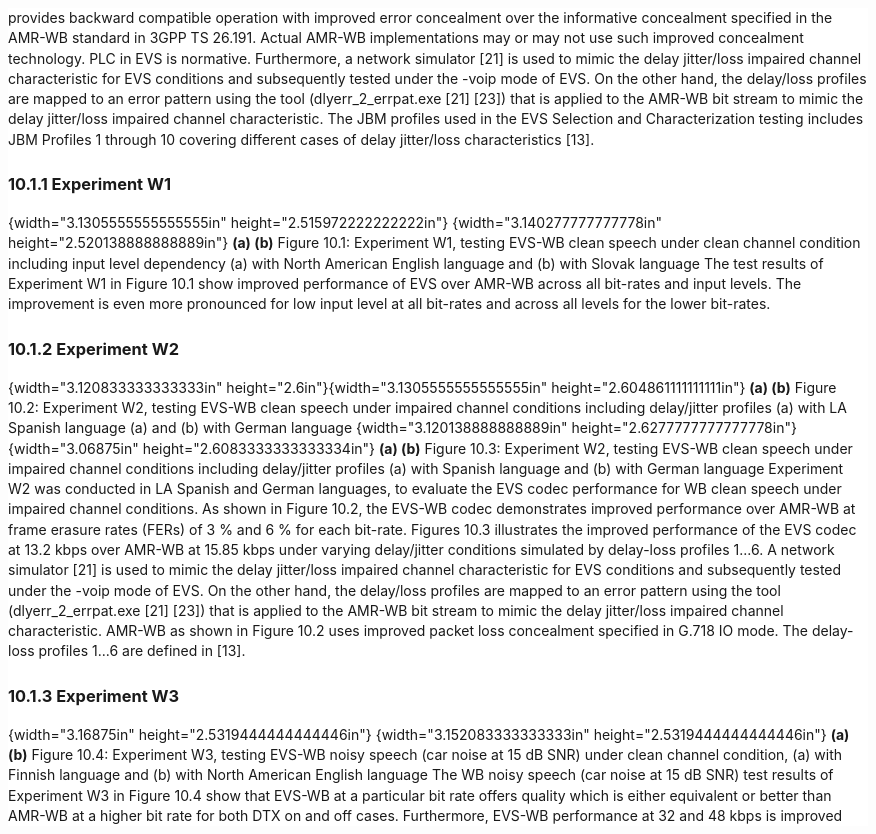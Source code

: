 provides backward compatible operation with improved error concealment over
the informative concealment specified in the AMR-WB standard in 3GPP TS
26.191. Actual AMR-WB implementations may or may not use such improved
concealment technology. PLC in EVS is normative.
Furthermore, a network simulator [21] is used to mimic the delay jitter/loss
impaired channel characteristic for EVS conditions and subsequently tested
under the -voip mode of EVS. On the other hand, the delay/loss profiles are
mapped to an error pattern using the tool (dlyerr_2_errpat.exe [21] [23]) that
is applied to the AMR-WB bit stream to mimic the delay jitter/loss impaired
channel characteristic. The JBM profiles used in the EVS Selection and
Characterization testing includes JBM Profiles 1 through 10 covering different
cases of delay jitter/loss characteristics [13].
### 10.1.1 Experiment W1
{width="3.1305555555555555in" height="2.515972222222222in"}
{width="3.140277777777778in" height="2.520138888888889in"}
**(a) (b)**
Figure 10.1: Experiment W1, testing EVS-WB clean speech under clean channel
condition including input level dependency (a) with North American English
language and (b) with Slovak language
The test results of Experiment W1 in Figure 10.1 show improved performance of
EVS over AMR-WB across all bit-rates and input levels. The improvement is even
more pronounced for low input level at all bit-rates and across all levels for
the lower bit-rates.
### 10.1.2 Experiment W2
{width="3.120833333333333in" height="2.6in"}{width="3.1305555555555555in"
height="2.604861111111111in"}
**(a) (b)**
Figure 10.2: Experiment W2, testing EVS-WB clean speech under impaired channel
conditions including delay/jitter profiles (a) with LA Spanish language (a)
and (b) with German language
{width="3.120138888888889in" height="2.6277777777777778in"}{width="3.06875in"
height="2.6083333333333334in"}
**(a) (b)**
Figure 10.3: Experiment W2, testing EVS-WB clean speech under impaired channel
conditions including delay/jitter profiles (a) with Spanish language and (b)
with German language
Experiment W2 was conducted in LA Spanish and German languages, to evaluate
the EVS codec performance for WB clean speech under impaired channel
conditions. As shown in Figure 10.2, the EVS-WB codec demonstrates improved
performance over AMR-WB at frame erasure rates (FERs) of 3 % and 6 % for each
bit-rate. Figures 10.3 illustrates the improved performance of the EVS codec
at 13.2 kbps over AMR-WB at 15.85 kbps under varying delay/jitter conditions
simulated by delay-loss profiles 1...6. A network simulator [21] is used to
mimic the delay jitter/loss impaired channel characteristic for EVS conditions
and subsequently tested under the -voip mode of EVS. On the other hand, the
delay/loss profiles are mapped to an error pattern using the tool
(dlyerr_2_errpat.exe [21] [23]) that is applied to the AMR-WB bit stream to
mimic the delay jitter/loss impaired channel characteristic. AMR-WB as shown
in Figure 10.2 uses improved packet loss concealment specified in G.718 IO
mode. The delay-loss profiles 1...6 are defined in [13].
### 10.1.3 Experiment W3
{width="3.16875in" height="2.5319444444444446in"} {width="3.152083333333333in"
height="2.5319444444444446in"}
**(a) (b)**
Figure 10.4: Experiment W3, testing EVS-WB noisy speech (car noise at 15 dB
SNR) under clean channel condition, (a) with Finnish language and (b) with
North American English language
The WB noisy speech (car noise at 15 dB SNR) test results of Experiment W3 in
Figure 10.4 show that EVS-WB at a particular bit rate offers quality which is
either equivalent or better than AMR-WB at a higher bit rate for both DTX on
and off cases. Furthermore, EVS-WB performance at 32 and 48 kbps is improved